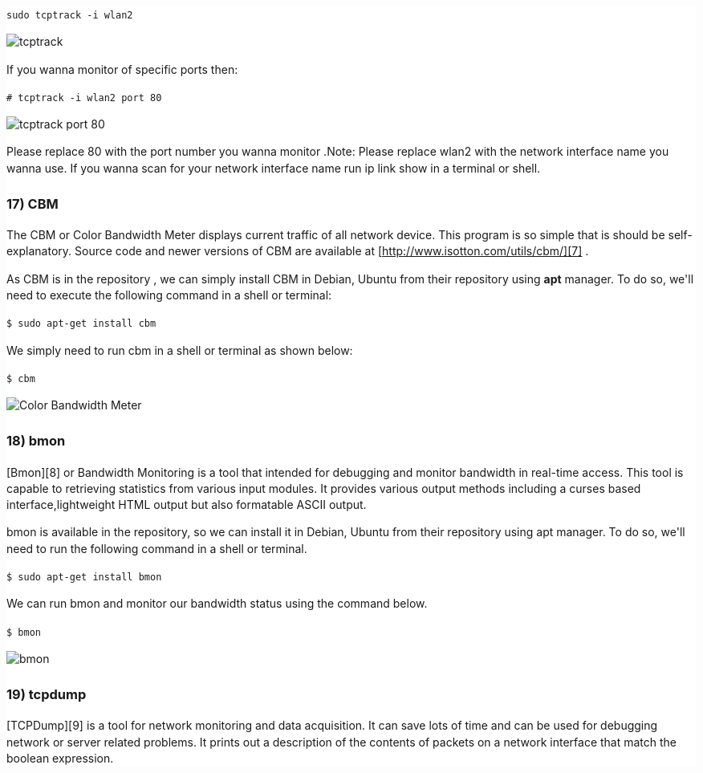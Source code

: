     sudo tcptrack -i wlan2

![tcptrack](http://blog.linoxide.com/wp-content/uploads/2015/02/tcptrack.png)

If you wanna monitor of specific ports then:

    # tcptrack -i wlan2 port 80

![tcptrack port 80](http://blog.linoxide.com/wp-content/uploads/2015/02/tcptrack-port-80.png)

Please replace 80 with the port number you wanna monitor .Note: Please replace wlan2 with the network interface name you wanna use. If you wanna scan for your network interface name run ip link show in a terminal or shell.

### 17) CBM ###

The CBM or Color Bandwidth Meter displays current traffic of all network device. This program is so simple that is should be self-explanatory. Source code and newer versions of CBM are available at [http://www.isotton.com/utils/cbm/][7] .

As CBM is in the repository , we can simply install CBM in Debian, Ubuntu from their repository using **apt** manager. To do so, we'll need to execute the following command in a shell or terminal:

    $ sudo apt-get install cbm

We simply need to run cbm in a shell or terminal as shown below:

    $ cbm

![Color Bandwidth Meter](http://blog.linoxide.com/wp-content/uploads/2015/02/cbm.png)

### 18) bmon ###

[Bmon][8] or Bandwidth Monitoring is a tool that intended for debugging and monitor bandwidth in real-time access. This tool is capable to retrieving statistics from various input modules. It provides various output methods including a curses based interface,lightweight HTML output but also formatable ASCII output.

bmon is available in the repository, so we can install it in Debian, Ubuntu from their repository using apt manager. To do so, we'll need to run the following command in a shell or terminal.

    $ sudo apt-get install bmon

We can run bmon and monitor our bandwidth status using the command below.

    $ bmon

![bmon](http://blog.linoxide.com/wp-content/uploads/2015/02/bmon.png)

### 19) tcpdump ###

[TCPDump][9] is a tool for network monitoring and data acquisition. It can save lots of time and can be used for debugging network or server related problems. It prints out a description of the contents of packets on a network interface that match the boolean expression.
